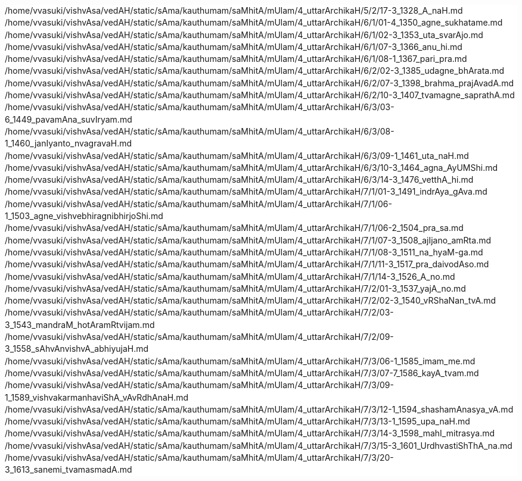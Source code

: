 /home/vvasuki/vishvAsa/vedAH/static/sAma/kauthumam/saMhitA/mUlam/4_uttarArchikaH/5/2/17-3_1328_A_naH.md
/home/vvasuki/vishvAsa/vedAH/static/sAma/kauthumam/saMhitA/mUlam/4_uttarArchikaH/6/1/01-4_1350_agne_sukhatame.md
/home/vvasuki/vishvAsa/vedAH/static/sAma/kauthumam/saMhitA/mUlam/4_uttarArchikaH/6/1/02-3_1353_uta_svarAjo.md
/home/vvasuki/vishvAsa/vedAH/static/sAma/kauthumam/saMhitA/mUlam/4_uttarArchikaH/6/1/07-3_1366_anu_hi.md
/home/vvasuki/vishvAsa/vedAH/static/sAma/kauthumam/saMhitA/mUlam/4_uttarArchikaH/6/1/08-1_1367_pari_pra.md
/home/vvasuki/vishvAsa/vedAH/static/sAma/kauthumam/saMhitA/mUlam/4_uttarArchikaH/6/2/02-3_1385_udagne_bhArata.md
/home/vvasuki/vishvAsa/vedAH/static/sAma/kauthumam/saMhitA/mUlam/4_uttarArchikaH/6/2/07-3_1398_brahma_prajAvadA.md
/home/vvasuki/vishvAsa/vedAH/static/sAma/kauthumam/saMhitA/mUlam/4_uttarArchikaH/6/2/10-3_1407_tvamagne_saprathA.md
/home/vvasuki/vishvAsa/vedAH/static/sAma/kauthumam/saMhitA/mUlam/4_uttarArchikaH/6/3/03-6_1449_pavamAna_suvIryam.md
/home/vvasuki/vishvAsa/vedAH/static/sAma/kauthumam/saMhitA/mUlam/4_uttarArchikaH/6/3/08-1_1460_janIyanto_nvagravaH.md
/home/vvasuki/vishvAsa/vedAH/static/sAma/kauthumam/saMhitA/mUlam/4_uttarArchikaH/6/3/09-1_1461_uta_naH.md
/home/vvasuki/vishvAsa/vedAH/static/sAma/kauthumam/saMhitA/mUlam/4_uttarArchikaH/6/3/10-3_1464_agna_AyUMShi.md
/home/vvasuki/vishvAsa/vedAH/static/sAma/kauthumam/saMhitA/mUlam/4_uttarArchikaH/6/3/14-3_1476_vetthA_hi.md
/home/vvasuki/vishvAsa/vedAH/static/sAma/kauthumam/saMhitA/mUlam/4_uttarArchikaH/7/1/01-3_1491_indrAya_gAva.md
/home/vvasuki/vishvAsa/vedAH/static/sAma/kauthumam/saMhitA/mUlam/4_uttarArchikaH/7/1/06-1_1503_agne_vishvebhiragnibhirjoShi.md
/home/vvasuki/vishvAsa/vedAH/static/sAma/kauthumam/saMhitA/mUlam/4_uttarArchikaH/7/1/06-2_1504_pra_sa.md
/home/vvasuki/vishvAsa/vedAH/static/sAma/kauthumam/saMhitA/mUlam/4_uttarArchikaH/7/1/07-3_1508_ajIjano_amRta.md
/home/vvasuki/vishvAsa/vedAH/static/sAma/kauthumam/saMhitA/mUlam/4_uttarArchikaH/7/1/08-3_1511_na_hyaM-ga.md
/home/vvasuki/vishvAsa/vedAH/static/sAma/kauthumam/saMhitA/mUlam/4_uttarArchikaH/7/1/11-3_1517_pra_daivodAso.md
/home/vvasuki/vishvAsa/vedAH/static/sAma/kauthumam/saMhitA/mUlam/4_uttarArchikaH/7/1/14-3_1526_A_no.md
/home/vvasuki/vishvAsa/vedAH/static/sAma/kauthumam/saMhitA/mUlam/4_uttarArchikaH/7/2/01-3_1537_yajA_no.md
/home/vvasuki/vishvAsa/vedAH/static/sAma/kauthumam/saMhitA/mUlam/4_uttarArchikaH/7/2/02-3_1540_vRShaNan_tvA.md
/home/vvasuki/vishvAsa/vedAH/static/sAma/kauthumam/saMhitA/mUlam/4_uttarArchikaH/7/2/03-3_1543_mandraM_hotAramRtvijam.md
/home/vvasuki/vishvAsa/vedAH/static/sAma/kauthumam/saMhitA/mUlam/4_uttarArchikaH/7/2/09-3_1558_sAhvAnvishvA_abhiyujaH.md
/home/vvasuki/vishvAsa/vedAH/static/sAma/kauthumam/saMhitA/mUlam/4_uttarArchikaH/7/3/06-1_1585_imam_me.md
/home/vvasuki/vishvAsa/vedAH/static/sAma/kauthumam/saMhitA/mUlam/4_uttarArchikaH/7/3/07-7_1586_kayA_tvam.md
/home/vvasuki/vishvAsa/vedAH/static/sAma/kauthumam/saMhitA/mUlam/4_uttarArchikaH/7/3/09-1_1589_vishvakarmanhaviShA_vAvRdhAnaH.md
/home/vvasuki/vishvAsa/vedAH/static/sAma/kauthumam/saMhitA/mUlam/4_uttarArchikaH/7/3/12-1_1594_shashamAnasya_vA.md
/home/vvasuki/vishvAsa/vedAH/static/sAma/kauthumam/saMhitA/mUlam/4_uttarArchikaH/7/3/13-1_1595_upa_naH.md
/home/vvasuki/vishvAsa/vedAH/static/sAma/kauthumam/saMhitA/mUlam/4_uttarArchikaH/7/3/14-3_1598_mahI_mitrasya.md
/home/vvasuki/vishvAsa/vedAH/static/sAma/kauthumam/saMhitA/mUlam/4_uttarArchikaH/7/3/15-3_1601_UrdhvastiShThA_na.md
/home/vvasuki/vishvAsa/vedAH/static/sAma/kauthumam/saMhitA/mUlam/4_uttarArchikaH/7/3/20-3_1613_sanemi_tvamasmadA.md